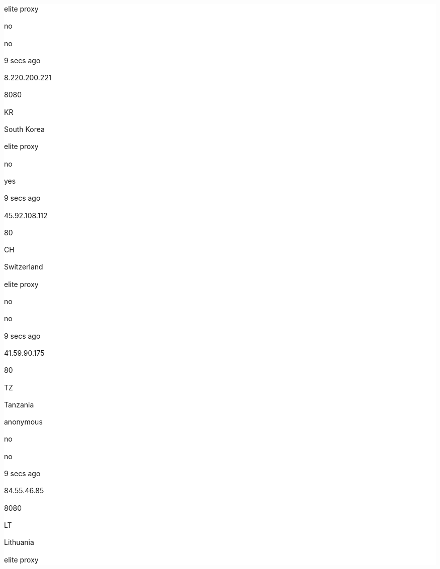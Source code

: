 elite proxy

no

no

9 secs ago

8.220.200.221

8080

KR

South Korea

elite proxy

no

yes

9 secs ago

45.92.108.112

80

CH

Switzerland

elite proxy

no

no

9 secs ago

41.59.90.175

80

TZ

Tanzania

anonymous

no

no

9 secs ago

84.55.46.85

8080

LT

Lithuania

elite proxy
